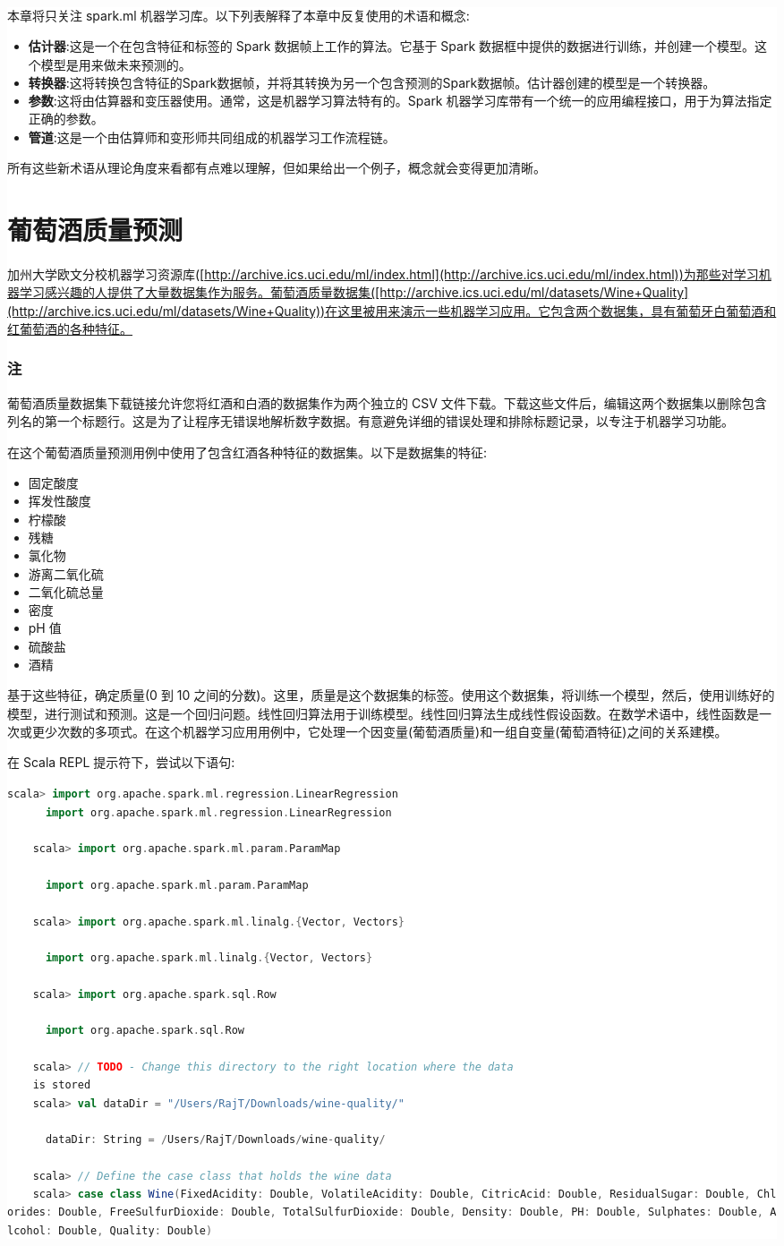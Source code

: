 本章将只关注 spark.ml 机器学习库。以下列表解释了本章中反复使用的术语和概念:

*   **估计器**:这是一个在包含特征和标签的 Spark 数据帧上工作的算法。它基于 Spark 数据框中提供的数据进行训练，并创建一个模型。这个模型是用来做未来预测的。
*   **转换器**:这将转换包含特征的Spark数据帧，并将其转换为另一个包含预测的Spark数据帧。估计器创建的模型是一个转换器。
*   **参数**:这将由估算器和变压器使用。通常，这是机器学习算法特有的。Spark 机器学习库带有一个统一的应用编程接口，用于为算法指定正确的参数。
*   **管道**:这是一个由估算师和变形师共同组成的机器学习工作流程链。

所有这些新术语从理论角度来看都有点难以理解，但如果给出一个例子，概念就会变得更加清晰。

# 葡萄酒质量预测

加州大学欧文分校机器学习资源库([http://archive.ics.uci.edu/ml/index.html](http://archive.ics.uci.edu/ml/index.html))为那些对学习机器学习感兴趣的人提供了大量数据集作为服务。葡萄酒质量数据集([http://archive.ics.uci.edu/ml/datasets/Wine+Quality](http://archive.ics.uci.edu/ml/datasets/Wine+Quality))在这里被用来演示一些机器学习应用。它包含两个数据集，具有葡萄牙白葡萄酒和红葡萄酒的各种特征。

### 注

葡萄酒质量数据集下载链接允许您将红酒和白酒的数据集作为两个独立的 CSV 文件下载。下载这些文件后，编辑这两个数据集以删除包含列名的第一个标题行。这是为了让程序无错误地解析数字数据。有意避免详细的错误处理和排除标题记录，以专注于机器学习功能。

在这个葡萄酒质量预测用例中使用了包含红酒各种特征的数据集。以下是数据集的特征:

*   固定酸度
*   挥发性酸度
*   柠檬酸
*   残糖
*   氯化物
*   游离二氧化硫
*   二氧化硫总量
*   密度
*   pH 值
*   硫酸盐
*   酒精

基于这些特征，确定质量(0 到 10 之间的分数)。这里，质量是这个数据集的标签。使用这个数据集，将训练一个模型，然后，使用训练好的模型，进行测试和预测。这是一个回归问题。线性回归算法用于训练模型。线性回归算法生成线性假设函数。在数学术语中，线性函数是一次或更少次数的多项式。在这个机器学习应用用例中，它处理一个因变量(葡萄酒质量)和一组自变量(葡萄酒特征)之间的关系建模。

在 Scala REPL 提示符下，尝试以下语句:

```scala
scala> import org.apache.spark.ml.regression.LinearRegression
      import org.apache.spark.ml.regression.LinearRegression

	scala> import org.apache.spark.ml.param.ParamMap

      import org.apache.spark.ml.param.ParamMap

	scala> import org.apache.spark.ml.linalg.{Vector, Vectors}

      import org.apache.spark.ml.linalg.{Vector, Vectors}

	scala> import org.apache.spark.sql.Row

      import org.apache.spark.sql.Row

	scala> // TODO - Change this directory to the right location where the data
    is stored
	scala> val dataDir = "/Users/RajT/Downloads/wine-quality/"

      dataDir: String = /Users/RajT/Downloads/wine-quality/

	scala> // Define the case class that holds the wine data
	scala> case class Wine(FixedAcidity: Double, VolatileAcidity: Double, CitricAcid: Double, ResidualSugar: Double, Chlorides: Double, FreeSulfurDioxide: Double, TotalSulfurDioxide: Double, Density: Double, PH: Double, Sulphates: Double, Alcohol: Double, Quality: Double)

```